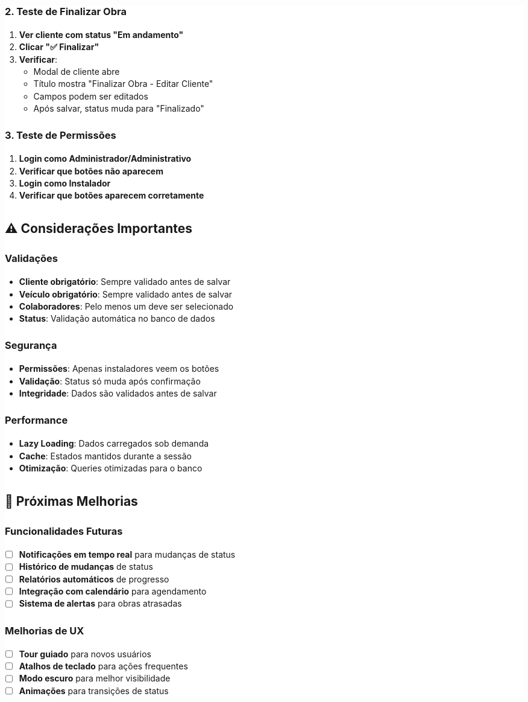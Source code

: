 ### **2. Teste de Finalizar Obra**
1. **Ver cliente com status "Em andamento"**
2. **Clicar "✅ Finalizar"**
3. **Verificar**:
   - Modal de cliente abre
   - Título mostra "Finalizar Obra - Editar Cliente"
   - Campos podem ser editados
   - Após salvar, status muda para "Finalizado"

### **3. Teste de Permissões**
1. **Login como Administrador/Administrativo**
2. **Verificar que botões não aparecem**
3. **Login como Instalador**
4. **Verificar que botões aparecem corretamente**

## ⚠️ **Considerações Importantes**

### **Validações**
- **Cliente obrigatório**: Sempre validado antes de salvar
- **Veículo obrigatório**: Sempre validado antes de salvar
- **Colaboradores**: Pelo menos um deve ser selecionado
- **Status**: Validação automática no banco de dados

### **Segurança**
- **Permissões**: Apenas instaladores veem os botões
- **Validação**: Status só muda após confirmação
- **Integridade**: Dados são validados antes de salvar

### **Performance**
- **Lazy Loading**: Dados carregados sob demanda
- **Cache**: Estados mantidos durante a sessão
- **Otimização**: Queries otimizadas para o banco

## 🔮 **Próximas Melhorias**

### **Funcionalidades Futuras**
- [ ] **Notificações em tempo real** para mudanças de status
- [ ] **Histórico de mudanças** de status
- [ ] **Relatórios automáticos** de progresso
- [ ] **Integração com calendário** para agendamento
- [ ] **Sistema de alertas** para obras atrasadas

### **Melhorias de UX**
- [ ] **Tour guiado** para novos usuários
- [ ] **Atalhos de teclado** para ações frequentes
- [ ] **Modo escuro** para melhor visibilidade
- [ ] **Animações** para transições de status
